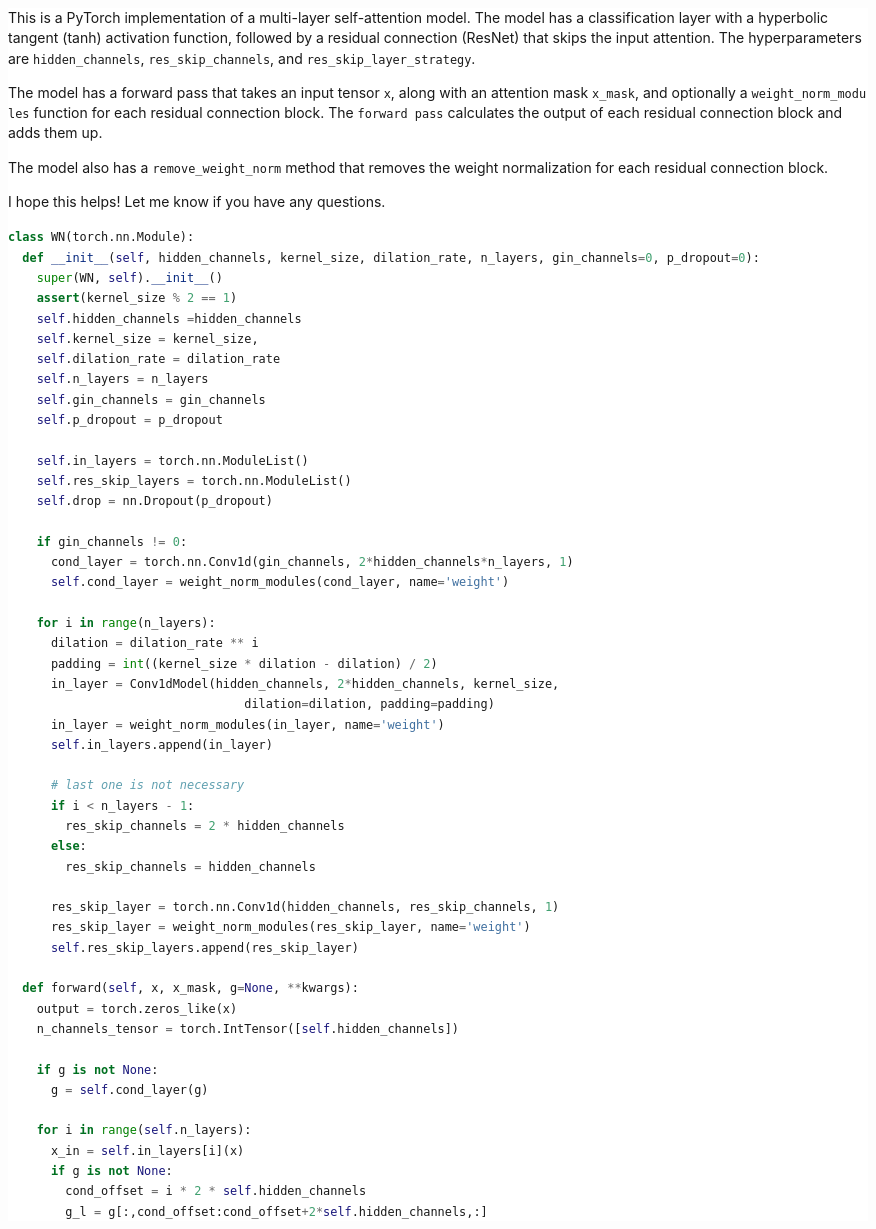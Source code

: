 This is a PyTorch implementation of a multi-layer self-attention model. The model has a classification layer with a hyperbolic tangent (tanh) activation function, followed by a residual connection (ResNet) that skips the input attention. The hyperparameters are `hidden_channels`, `res_skip_channels`, and `res_skip_layer_strategy`.

The model has a forward pass that takes an input tensor `x`, along with an attention mask `x_mask`, and optionally a `weight_norm_modules` function for each residual connection block. The `forward pass` calculates the output of each residual connection block and adds them up.

The model also has a `remove_weight_norm` method that removes the weight normalization for each residual connection block.

I hope this helps! Let me know if you have any questions.


```py
class WN(torch.nn.Module):
  def __init__(self, hidden_channels, kernel_size, dilation_rate, n_layers, gin_channels=0, p_dropout=0):
    super(WN, self).__init__()
    assert(kernel_size % 2 == 1)
    self.hidden_channels =hidden_channels
    self.kernel_size = kernel_size,
    self.dilation_rate = dilation_rate
    self.n_layers = n_layers
    self.gin_channels = gin_channels
    self.p_dropout = p_dropout

    self.in_layers = torch.nn.ModuleList()
    self.res_skip_layers = torch.nn.ModuleList()
    self.drop = nn.Dropout(p_dropout)

    if gin_channels != 0:
      cond_layer = torch.nn.Conv1d(gin_channels, 2*hidden_channels*n_layers, 1)
      self.cond_layer = weight_norm_modules(cond_layer, name='weight')

    for i in range(n_layers):
      dilation = dilation_rate ** i
      padding = int((kernel_size * dilation - dilation) / 2)
      in_layer = Conv1dModel(hidden_channels, 2*hidden_channels, kernel_size,
                                 dilation=dilation, padding=padding)
      in_layer = weight_norm_modules(in_layer, name='weight')
      self.in_layers.append(in_layer)

      # last one is not necessary
      if i < n_layers - 1:
        res_skip_channels = 2 * hidden_channels
      else:
        res_skip_channels = hidden_channels

      res_skip_layer = torch.nn.Conv1d(hidden_channels, res_skip_channels, 1)
      res_skip_layer = weight_norm_modules(res_skip_layer, name='weight')
      self.res_skip_layers.append(res_skip_layer)

  def forward(self, x, x_mask, g=None, **kwargs):
    output = torch.zeros_like(x)
    n_channels_tensor = torch.IntTensor([self.hidden_channels])

    if g is not None:
      g = self.cond_layer(g)

    for i in range(self.n_layers):
      x_in = self.in_layers[i](x)
      if g is not None:
        cond_offset = i * 2 * self.hidden_channels
        g_l = g[:,cond_offset:cond_offset+2*self.hidden_channels,:]
```